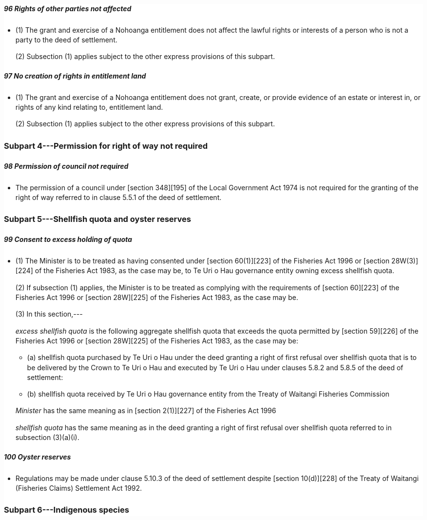##### 96 Rights of other parties not affected
    
*   (1) The grant and exercise of a Nohoanga entitlement does not affect the lawful rights or interests of a person who is not a party to the deed of settlement.
    
    (2) Subsection (1) applies subject to the other express provisions of this subpart.

##### 97 No creation of rights in entitlement land
    
*   (1) The grant and exercise of a Nohoanga entitlement does not grant, create, or provide evidence of an estate or interest in, or rights of any kind relating to, entitlement land.
    
    (2) Subsection (1) applies subject to the other express provisions of this subpart.

### Subpart 4---Permission for right of way not required

##### 98 Permission of council not required
    
*   The permission of a council under [section 348][195] of the Local Government Act 1974 is not required for the granting of the right of way referred to in clause 5.5.1 of the deed of settlement.

### Subpart 5---Shellfish quota and oyster reserves

##### 99 Consent to excess holding of quota
    
*   (1) The Minister is to be treated as having consented under [section 60(1)][223] of the Fisheries Act 1996 or [section 28W(3)][224] of the Fisheries Act 1983, as the case may be, to Te Uri o Hau governance entity owning excess shellfish quota.
    
    (2) If subsection (1) applies, the Minister is to be treated as complying with the requirements of [section 60][223] of the Fisheries Act 1996 or [section 28W][225] of the Fisheries Act 1983, as the case may be.
    
    (3) In this section,---
    
    _excess shellfish quota_ is the following aggregate shellfish quota that exceeds the quota permitted by [section 59][226] of the Fisheries Act 1996 or [section 28W][225] of the Fisheries Act 1983, as the case may be:
        
    *   (a) shellfish quota purchased by Te Uri o Hau under the deed granting a right of first refusal over shellfish quota that is to be delivered by the Crown to Te Uri o Hau and executed by Te Uri o Hau under clauses 5.8.2 and 5.8.5 of the deed of settlement:
    
    *   (b) shellfish quota received by Te Uri o Hau governance entity from the Treaty of Waitangi Fisheries Commission
    
    _Minister_ has the same meaning as in [section 2(1)][227] of the Fisheries Act 1996
    
    _shellfish quota_ has the same meaning as in the deed granting a right of first refusal over shellfish quota referred to in subsection (3)(a)(i).

##### 100 Oyster reserves
    
*   Regulations may be made under clause 5.10.3 of the deed of settlement despite [section 10(d)][228] of the Treaty of Waitangi (Fisheries Claims) Settlement Act 1992\.

### Subpart 6---Indigenous species
